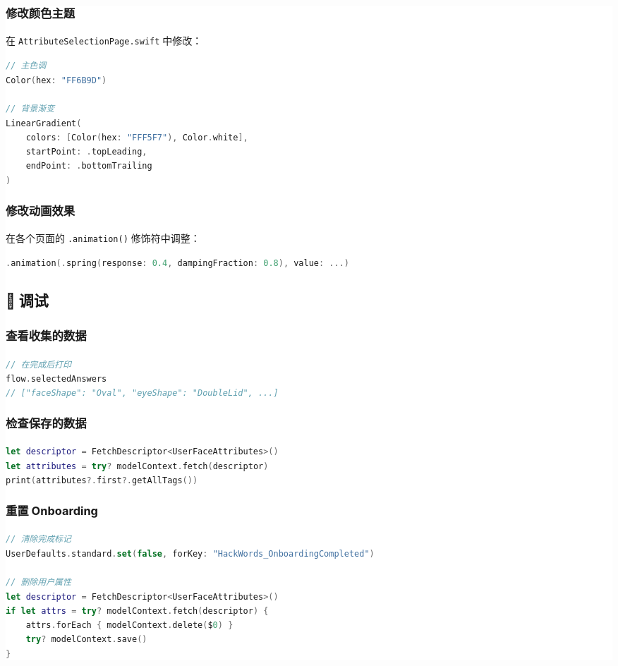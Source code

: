 ### 修改颜色主题

在 `AttributeSelectionPage.swift` 中修改：

```swift
// 主色调
Color(hex: "FF6B9D")

// 背景渐变
LinearGradient(
    colors: [Color(hex: "FFF5F7"), Color.white],
    startPoint: .topLeading,
    endPoint: .bottomTrailing
)
```

### 修改动画效果

在各个页面的 `.animation()` 修饰符中调整：

```swift
.animation(.spring(response: 0.4, dampingFraction: 0.8), value: ...)
```

## 🐛 调试

### 查看收集的数据

```swift
// 在完成后打印
flow.selectedAnswers
// ["faceShape": "Oval", "eyeShape": "DoubleLid", ...]
```

### 检查保存的数据

```swift
let descriptor = FetchDescriptor<UserFaceAttributes>()
let attributes = try? modelContext.fetch(descriptor)
print(attributes?.first?.getAllTags())
```

### 重置 Onboarding

```swift
// 清除完成标记
UserDefaults.standard.set(false, forKey: "HackWords_OnboardingCompleted")

// 删除用户属性
let descriptor = FetchDescriptor<UserFaceAttributes>()
if let attrs = try? modelContext.fetch(descriptor) {
    attrs.forEach { modelContext.delete($0) }
    try? modelContext.save()
}
```
